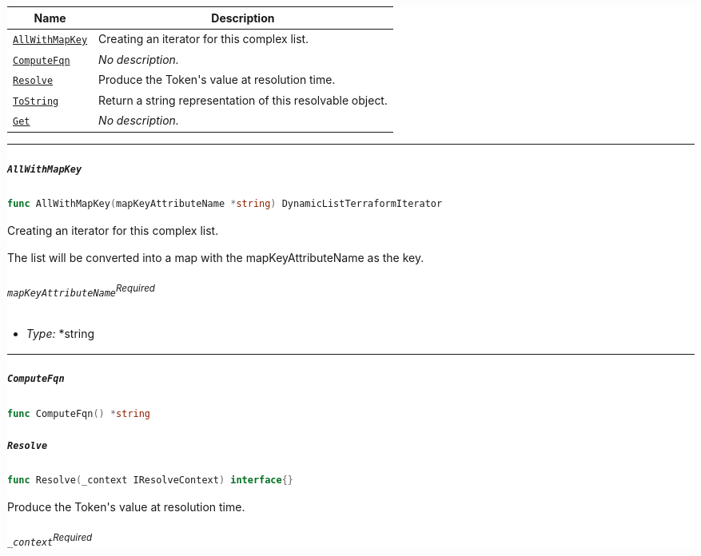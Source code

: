 | **Name** | **Description** |
| --- | --- |
| <code><a href="#@cdktf/provider-azurerm.dataFactoryTriggerCustomEvent.DataFactoryTriggerCustomEventPipelineList.allWithMapKey">AllWithMapKey</a></code> | Creating an iterator for this complex list. |
| <code><a href="#@cdktf/provider-azurerm.dataFactoryTriggerCustomEvent.DataFactoryTriggerCustomEventPipelineList.computeFqn">ComputeFqn</a></code> | *No description.* |
| <code><a href="#@cdktf/provider-azurerm.dataFactoryTriggerCustomEvent.DataFactoryTriggerCustomEventPipelineList.resolve">Resolve</a></code> | Produce the Token's value at resolution time. |
| <code><a href="#@cdktf/provider-azurerm.dataFactoryTriggerCustomEvent.DataFactoryTriggerCustomEventPipelineList.toString">ToString</a></code> | Return a string representation of this resolvable object. |
| <code><a href="#@cdktf/provider-azurerm.dataFactoryTriggerCustomEvent.DataFactoryTriggerCustomEventPipelineList.get">Get</a></code> | *No description.* |

---

##### `AllWithMapKey` <a name="AllWithMapKey" id="@cdktf/provider-azurerm.dataFactoryTriggerCustomEvent.DataFactoryTriggerCustomEventPipelineList.allWithMapKey"></a>

```go
func AllWithMapKey(mapKeyAttributeName *string) DynamicListTerraformIterator
```

Creating an iterator for this complex list.

The list will be converted into a map with the mapKeyAttributeName as the key.

###### `mapKeyAttributeName`<sup>Required</sup> <a name="mapKeyAttributeName" id="@cdktf/provider-azurerm.dataFactoryTriggerCustomEvent.DataFactoryTriggerCustomEventPipelineList.allWithMapKey.parameter.mapKeyAttributeName"></a>

- *Type:* *string

---

##### `ComputeFqn` <a name="ComputeFqn" id="@cdktf/provider-azurerm.dataFactoryTriggerCustomEvent.DataFactoryTriggerCustomEventPipelineList.computeFqn"></a>

```go
func ComputeFqn() *string
```

##### `Resolve` <a name="Resolve" id="@cdktf/provider-azurerm.dataFactoryTriggerCustomEvent.DataFactoryTriggerCustomEventPipelineList.resolve"></a>

```go
func Resolve(_context IResolveContext) interface{}
```

Produce the Token's value at resolution time.

###### `_context`<sup>Required</sup> <a name="_context" id="@cdktf/provider-azurerm.dataFactoryTriggerCustomEvent.DataFactoryTriggerCustomEventPipelineList.resolve.parameter._context"></a>
